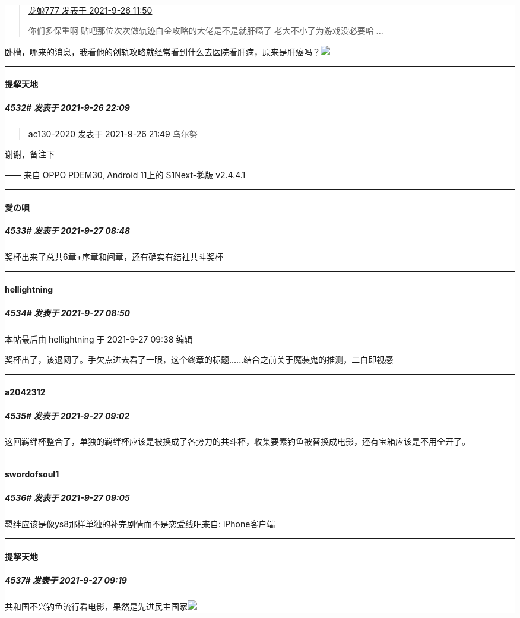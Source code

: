 <blockquote><a href="httphttps://bbs.saraba1st.com/2b/forum.php?mod=redirect&amp;goto=findpost&amp;pid=52900582&amp;ptid=1977906" target="_blank">龙娘777 发表于 2021-9-26 11:50</a>

你们多保重啊 贴吧那位次次做轨迹白金攻略的大佬是不是就肝癌了 老大不小了为游戏没必要哈 ...</blockquote>
卧槽，哪来的消息，我看他的创轨攻略就经常看到什么去医院看肝病，原来是肝癌吗？<img src="https://static.saraba1st.com/image/smiley/face2017/105.png" referrerpolicy="no-referrer">

*****

####  提挈天地  
##### 4532#       发表于 2021-9-26 22:09

<blockquote><a href="httphttps://bbs.saraba1st.com/2b/forum.php?mod=redirect&amp;goto=findpost&amp;pid=52902951&amp;ptid=1977906" target="_blank">ac130-2020 发表于 2021-9-26 21:49</a>
乌尔努</blockquote>
谢谢，备注下

—— 来自 OPPO PDEM30, Android 11上的 [S1Next-鹅版](https://github.com/ykrank/S1-Next/releases) v2.4.4.1

*****

####  愛の唄  
##### 4533#       发表于 2021-9-27 08:48

奖杯出来了总共6章+序章和间章，还有确实有结社共斗奖杯

*****

####  hellightning  
##### 4534#       发表于 2021-9-27 08:50

 本帖最后由 hellightning 于 2021-9-27 09:38 编辑 

奖杯出了，该退网了。手欠点进去看了一眼，这个终章的标题......结合之前关于魔装鬼的推测，二白即视感

*****

####  a2042312  
##### 4535#       发表于 2021-9-27 09:02

这回羁绊杯整合了，单独的羁绊杯应该是被换成了各势力的共斗杯，收集要素钓鱼被替换成电影，还有宝箱应该是不用全开了。

*****

####  swordofsoul1  
##### 4536#       发表于 2021-9-27 09:05

羁绊应该是像ys8那样单独的补完剧情而不是恋爱线吧来自: iPhone客户端

*****

####  提挈天地  
##### 4537#       发表于 2021-9-27 09:19

共和国不兴钓鱼流行看电影，果然是先进民主国家<img src="https://static.saraba1st.com/image/smiley/face2017/040.png" referrerpolicy="no-referrer">
